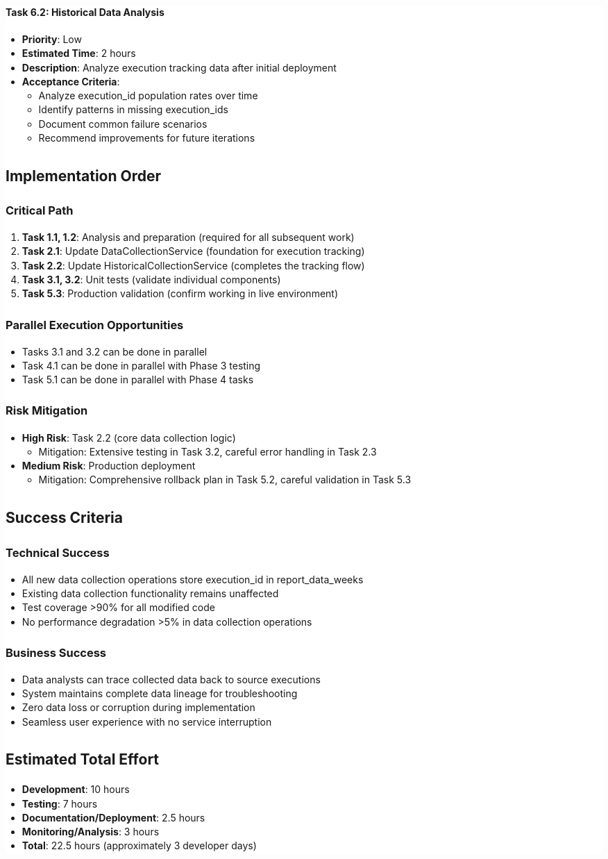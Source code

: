 #### Task 6.2: Historical Data Analysis
- **Priority**: Low
- **Estimated Time**: 2 hours
- **Description**: Analyze execution tracking data after initial deployment
- **Acceptance Criteria**:
  - Analyze execution_id population rates over time
  - Identify patterns in missing execution_ids
  - Document common failure scenarios
  - Recommend improvements for future iterations

## Implementation Order

### Critical Path
1. **Task 1.1, 1.2**: Analysis and preparation (required for all subsequent work)
2. **Task 2.1**: Update DataCollectionService (foundation for execution tracking)
3. **Task 2.2**: Update HistoricalCollectionService (completes the tracking flow)
4. **Task 3.1, 3.2**: Unit tests (validate individual components)
5. **Task 5.3**: Production validation (confirm working in live environment)

### Parallel Execution Opportunities
- Tasks 3.1 and 3.2 can be done in parallel
- Task 4.1 can be done in parallel with Phase 3 testing
- Task 5.1 can be done in parallel with Phase 4 tasks

### Risk Mitigation
- **High Risk**: Task 2.2 (core data collection logic)
  - Mitigation: Extensive testing in Task 3.2, careful error handling in Task 2.3
- **Medium Risk**: Production deployment
  - Mitigation: Comprehensive rollback plan in Task 5.2, careful validation in Task 5.3

## Success Criteria

### Technical Success
- All new data collection operations store execution_id in report_data_weeks
- Existing data collection functionality remains unaffected
- Test coverage >90% for all modified code
- No performance degradation >5% in data collection operations

### Business Success  
- Data analysts can trace collected data back to source executions
- System maintains complete data lineage for troubleshooting
- Zero data loss or corruption during implementation
- Seamless user experience with no service interruption

## Estimated Total Effort
- **Development**: 10 hours
- **Testing**: 7 hours  
- **Documentation/Deployment**: 2.5 hours
- **Monitoring/Analysis**: 3 hours
- **Total**: 22.5 hours (approximately 3 developer days)
